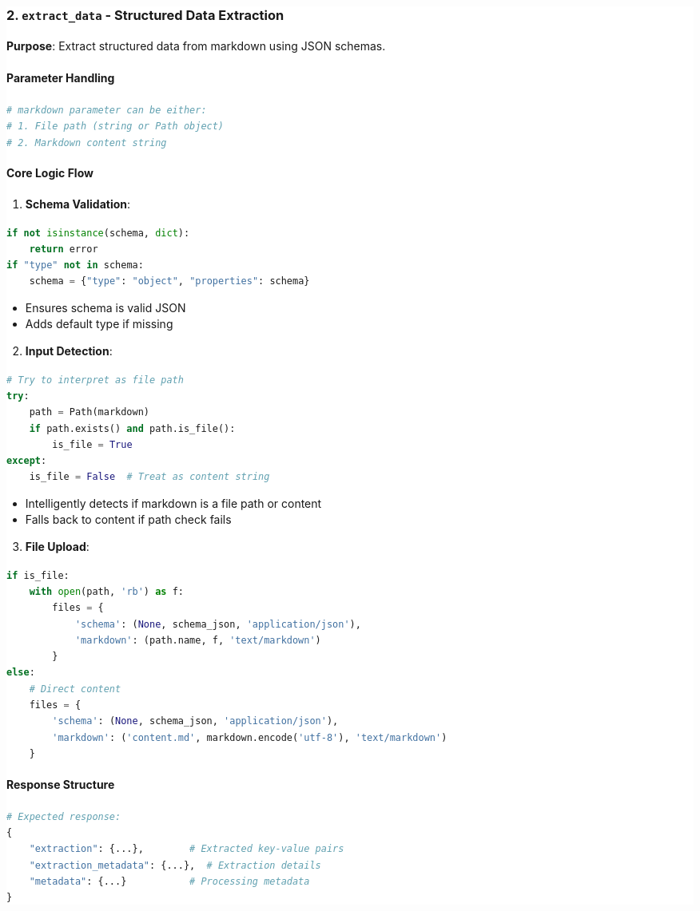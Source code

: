 
### 2. `extract_data` - Structured Data Extraction

**Purpose**: Extract structured data from markdown using JSON schemas.

#### Parameter Handling
```python
# markdown parameter can be either:
# 1. File path (string or Path object)
# 2. Markdown content string
```

#### Core Logic Flow

1. **Schema Validation**:
```python
if not isinstance(schema, dict):
    return error
if "type" not in schema:
    schema = {"type": "object", "properties": schema}
```
- Ensures schema is valid JSON
- Adds default type if missing

2. **Input Detection**:
```python
# Try to interpret as file path
try:
    path = Path(markdown)
    if path.exists() and path.is_file():
        is_file = True
except:
    is_file = False  # Treat as content string
```
- Intelligently detects if markdown is a file path or content
- Falls back to content if path check fails

3. **File Upload**:
```python
if is_file:
    with open(path, 'rb') as f:
        files = {
            'schema': (None, schema_json, 'application/json'),
            'markdown': (path.name, f, 'text/markdown')
        }
else:
    # Direct content
    files = {
        'schema': (None, schema_json, 'application/json'),
        'markdown': ('content.md', markdown.encode('utf-8'), 'text/markdown')
    }
```

#### Response Structure
```python
# Expected response:
{
    "extraction": {...},        # Extracted key-value pairs
    "extraction_metadata": {...},  # Extraction details
    "metadata": {...}           # Processing metadata
}
```
